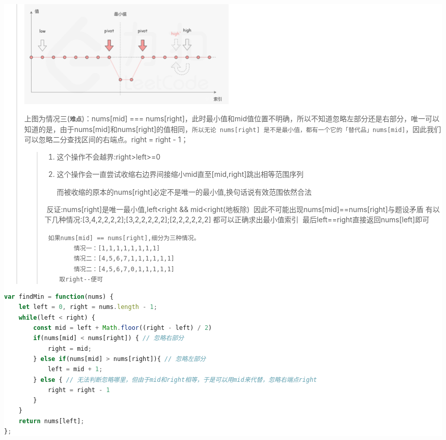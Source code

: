 > <img src="二分查找.assets/image-20220119105026870.png" alt="image-20220119105026870" style="zoom:50%;" />
>
> 上图为情况三(**`难点`**)：nums[mid] === nums[right]，此时最小值和mid值位置不明确，所以不知道忽略左部分还是右部分，唯一可以知道的是，由于nums[mid]和nums[right]的值相同，`所以无论 nums[right] 是不是最小值，都有一个它的「替代品」nums[mid]`，因此我们可以忽略二分查找区间的右端点。right = right - 1；
>
> > 1. 这个操作不会越界:right>left>=0
> >
> > 2. 这个操作会一直尝试收缩右边界间接缩小mid直至[mid,right]跳出相等范围序列
> >
> >    而被收缩的原本的nums[right]必定不是唯一的最小值,换句话说有效范围依然合法
> >
> >    
> >
> > ​    反证:nums[right]是唯一最小值,left<right && mid<right(地板除)
> > ​    因此不可能出现nums[mid]==nums[right]与题设矛盾
> > ​     有以下几种情况:[3,4,2,2,2,2];[3,2,2,2,2,2];[2,2,2,2,2,2]
> > ​     都可以正确求出最小值索引
> > ​     最后left==right直接返回nums[left]即可
> >
> > ```
> >  如果nums[mid] == nums[right],细分为三种情况。
> >         情况一：[1,1,1,1,1,1,1,1]
> >         情况二：[4,5,6,7,1,1,1,1,1,1]
> >         情况二：[4,5,6,7,0,1,1,1,1,1]
> >     取right--便可
> > ```

```js
var findMin = function(nums) {
    let left = 0, right = nums.length - 1;
    while(left < right) {
        const mid = left + Math.floor((right - left) / 2)
        if(nums[mid] < nums[right]) { // 忽略右部分
            right = mid;
        } else if(nums[mid] > nums[right]){ // 忽略左部分
            left = mid + 1;
        } else { // 无法判断忽略哪里，但由于mid和right相等，于是可以用mid来代替，忽略右端点right
            right = right - 1
        }
    }
    return nums[left];
};
```

